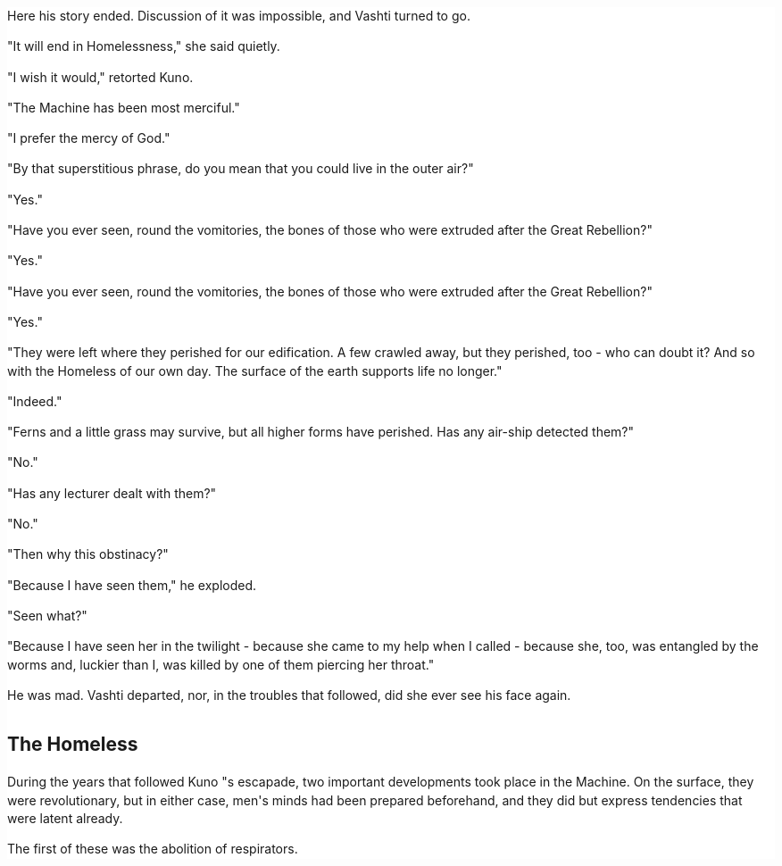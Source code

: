 Here his story ended. Discussion of it was impossible, and Vashti turned to go.

"It will end in Homelessness," she said quietly.

"I wish it would," retorted Kuno.

"The Machine has been most merciful."

"I prefer the mercy of God."

"By that superstitious phrase, do you mean that you could live in the outer air?"

"Yes."

"Have you ever seen, round the vomitories, the bones of those who were extruded after the Great Rebellion?"

"Yes."

"Have you ever seen, round the vomitories, the bones of those who were extruded after the Great Rebellion?"

"Yes."

"They were left where they perished for our edification. A few crawled away, but they perished, too - who can doubt it? And so with the Homeless of our own day. The surface of the earth supports life no longer."

"Indeed."

"Ferns and a little grass may survive, but all higher forms have perished. Has any air-ship detected them?"

"No."

"Has any lecturer dealt with them?"

"No."

"Then why this obstinacy?"

"Because I have seen them," he exploded.

"Seen what?"

"Because I have seen her in the twilight - because she came to my help when I called - because she, too, was entangled by the worms and, luckier than I, was killed by one of them piercing her throat."

He was mad. Vashti departed, nor, in the troubles that followed, did she ever see his face again.

## The Homeless

During the years that followed Kuno "s escapade, two important developments took place in the Machine. On the surface, they were revolutionary, but in either case, men's minds had been prepared beforehand, and they did but express tendencies that were latent already.

The first of these was the abolition of respirators.
